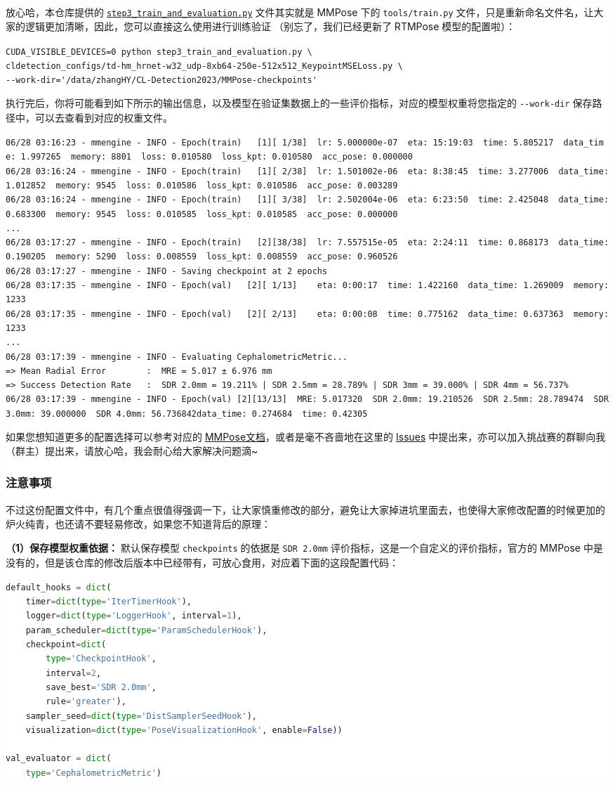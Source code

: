 放心哈，本仓库提供的 [`step3_train_and_evaluation.py`](step3_train_and_evaluation.py) 文件其实就是 MMPose 下的 `tools/train.py` 文件，只是重新命名文件名，让大家的逻辑更加清晰，因此，您可以直接这么使用进行训练验证 （别忘了，我们已经更新了 RTMPose 模型的配置啦）：

```
CUDA_VISIBLE_DEVICES=0 python step3_train_and_evaluation.py \
cldetection_configs/td-hm_hrnet-w32_udp-8xb64-250e-512x512_KeypointMSELoss.py \
--work-dir='/data/zhangHY/CL-Detection2023/MMPose-checkpoints' 
```

执行完后，你将可能看到如下所示的输出信息，以及模型在验证集数据上的一些评价指标，对应的模型权重将您指定的 `--work-dir` 保存路径中，可以去查看到对应的权重文件。

```
06/28 03:16:23 - mmengine - INFO - Epoch(train)   [1][ 1/38]  lr: 5.000000e-07  eta: 15:19:03  time: 5.805217  data_time: 1.997265  memory: 8801  loss: 0.010580  loss_kpt: 0.010580  acc_pose: 0.000000
06/28 03:16:24 - mmengine - INFO - Epoch(train)   [1][ 2/38]  lr: 1.501002e-06  eta: 8:38:45  time: 3.277006  data_time: 1.012852  memory: 9545  loss: 0.010586  loss_kpt: 0.010586  acc_pose: 0.003289
06/28 03:16:24 - mmengine - INFO - Epoch(train)   [1][ 3/38]  lr: 2.502004e-06  eta: 6:23:50  time: 2.425048  data_time: 0.683300  memory: 9545  loss: 0.010585  loss_kpt: 0.010585  acc_pose: 0.000000
...
06/28 03:17:27 - mmengine - INFO - Epoch(train)   [2][38/38]  lr: 7.557515e-05  eta: 2:24:11  time: 0.868173  data_time: 0.190205  memory: 5290  loss: 0.008559  loss_kpt: 0.008559  acc_pose: 0.960526
06/28 03:17:27 - mmengine - INFO - Saving checkpoint at 2 epochs
06/28 03:17:35 - mmengine - INFO - Epoch(val)   [2][ 1/13]    eta: 0:00:17  time: 1.422160  data_time: 1.269009  memory: 1233  
06/28 03:17:35 - mmengine - INFO - Epoch(val)   [2][ 2/13]    eta: 0:00:08  time: 0.775162  data_time: 0.637363  memory: 1233
...
06/28 03:17:39 - mmengine - INFO - Evaluating CephalometricMetric...
=> Mean Radial Error        :  MRE = 5.017 ± 6.976 mm
=> Success Detection Rate   :  SDR 2.0mm = 19.211% | SDR 2.5mm = 28.789% | SDR 3mm = 39.000% | SDR 4mm = 56.737%
06/28 03:17:39 - mmengine - INFO - Epoch(val) [2][13/13]  MRE: 5.017320  SDR 2.0mm: 19.210526  SDR 2.5mm: 28.789474  SDR 3.0mm: 39.000000  SDR 4.0mm: 56.736842data_time: 0.274684  time: 0.42305
```

如果您想知道更多的配置选择可以参考对应的 [MMPose文档](https://mmpose.readthedocs.io/en/latest/user_guides/train_and_test.html#train-with-your-pc)，或者是毫不吝啬地在这里的 [Issues](https://github.com/szuboy/CL-Detection2023-MMPose/issues) 中提出来，亦可以加入挑战赛的群聊向我（群主）提出来，请放心哈，我会耐心给大家解决问题滴~

### 注意事项

不过这份配置文件中，有几个重点很值得强调一下，让大家慎重修改的部分，避免让大家掉进坑里面去，也使得大家修改配置的时候更加的炉火纯青，也还请不要轻易修改，如果您不知道背后的原理：

**（1）保存模型权重依据：** 默认保存模型 `checkpoints` 的依据是 `SDR 2.0mm` 评价指标，这是一个自定义的评价指标，官方的 MMPose 中是没有的，但是该仓库的修改后版本中已经带有，可放心食用，对应着下面的这段配置代码：

```python
default_hooks = dict(
    timer=dict(type='IterTimerHook'),
    logger=dict(type='LoggerHook', interval=1),
    param_scheduler=dict(type='ParamSchedulerHook'),
    checkpoint=dict(
        type='CheckpointHook',
        interval=2,
        save_best='SDR 2.0mm',
        rule='greater'),
    sampler_seed=dict(type='DistSamplerSeedHook'),
    visualization=dict(type='PoseVisualizationHook', enable=False))

val_evaluator = dict(
    type='CephalometricMetric')
```
